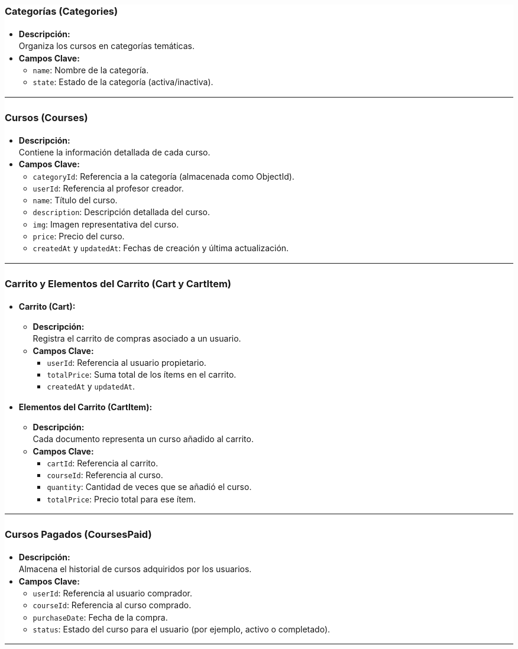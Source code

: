 
### Categorías (Categories)

- **Descripción:**  
  Organiza los cursos en categorías temáticas.
- **Campos Clave:**
  - `name`: Nombre de la categoría.
  - `state`: Estado de la categoría (activa/inactiva).

---

### Cursos (Courses)

- **Descripción:**  
  Contiene la información detallada de cada curso.
- **Campos Clave:**
  - `categoryId`: Referencia a la categoría (almacenada como ObjectId).
  - `userId`: Referencia al profesor creador.
  - `name`: Título del curso.
  - `description`: Descripción detallada del curso.
  - `img`: Imagen representativa del curso.
  - `price`: Precio del curso.
  - `createdAt` y `updatedAt`: Fechas de creación y última actualización.

---

### Carrito y Elementos del Carrito (Cart y CartItem)

- **Carrito (Cart):**

  - **Descripción:**  
    Registra el carrito de compras asociado a un usuario.
  - **Campos Clave:**
    - `userId`: Referencia al usuario propietario.
    - `totalPrice`: Suma total de los ítems en el carrito.
    - `createdAt` y `updatedAt`.

- **Elementos del Carrito (CartItem):**
  - **Descripción:**  
    Cada documento representa un curso añadido al carrito.
  - **Campos Clave:**
    - `cartId`: Referencia al carrito.
    - `courseId`: Referencia al curso.
    - `quantity`: Cantidad de veces que se añadió el curso.
    - `totalPrice`: Precio total para ese ítem.

---

### Cursos Pagados (CoursesPaid)

- **Descripción:**  
  Almacena el historial de cursos adquiridos por los usuarios.
- **Campos Clave:**
  - `userId`: Referencia al usuario comprador.
  - `courseId`: Referencia al curso comprado.
  - `purchaseDate`: Fecha de la compra.
  - `status`: Estado del curso para el usuario (por ejemplo, activo o completado).

---